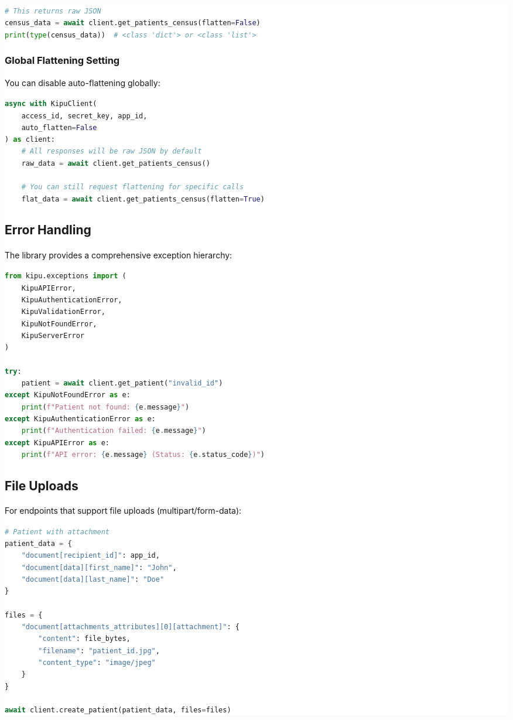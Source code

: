 ```python
# This returns raw JSON
census_data = await client.get_patients_census(flatten=False)
print(type(census_data))  # <class 'dict'> or <class 'list'>
```

### Global Flattening Setting

You can disable auto-flattening globally:

```python
async with KipuClient(
    access_id, secret_key, app_id,
    auto_flatten=False
) as client:
    # All responses will be raw JSON by default
    raw_data = await client.get_patients_census()
    
    # You can still request flattening for specific calls
    flat_data = await client.get_patients_census(flatten=True)
```

## Error Handling

The library provides a comprehensive exception hierarchy:

```python
from kipu.exceptions import (
    KipuAPIError,
    KipuAuthenticationError,
    KipuValidationError,
    KipuNotFoundError,
    KipuServerError
)

try:
    patient = await client.get_patient("invalid_id")
except KipuNotFoundError as e:
    print(f"Patient not found: {e.message}")
except KipuAuthenticationError as e:
    print(f"Authentication failed: {e.message}")
except KipuAPIError as e:
    print(f"API error: {e.message} (Status: {e.status_code})")
```

## File Uploads

For endpoints that support file uploads (multipart/form-data):

```python
# Patient with attachment
patient_data = {
    "document[recipient_id]": app_id,
    "document[data][first_name]": "John",
    "document[data][last_name]": "Doe"
}

files = {
    "document[attachments_attributes][0][attachment]": {
        "content": file_bytes,
        "filename": "patient_id.jpg",
        "content_type": "image/jpeg"
    }
}

await client.create_patient(patient_data, files=files)
```